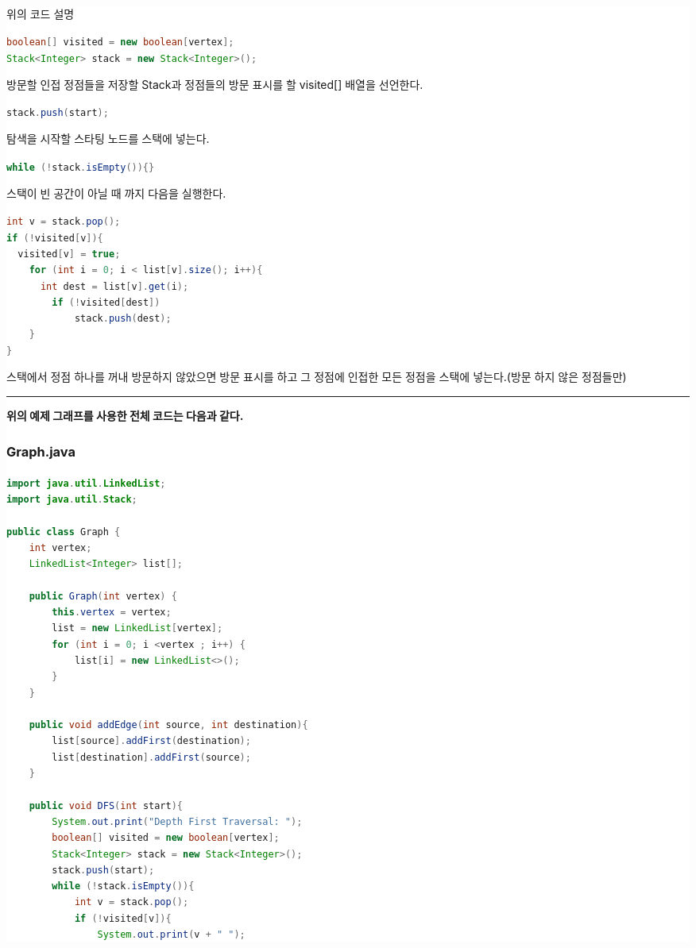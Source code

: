 위의 코드 설명

```java
boolean[] visited = new boolean[vertex];
Stack<Integer> stack = new Stack<Integer>();
```

방문할 인접 정점들을 저장할 Stack과 정점들의 방문 표시를 할 visited[] 배열을 선언한다.


```java
stack.push(start);
```
탐색을 시작할 스타팅 노드를 스택에 넣는다.

```java
while (!stack.isEmpty()){}
```
스택이 빈 공간이 아닐 때 까지 다음을 실행한다.


```java
int v = stack.pop();
if (!visited[v]){
  visited[v] = true;
    for (int i = 0; i < list[v].size(); i++){
      int dest = list[v].get(i);
        if (!visited[dest])
            stack.push(dest);
    }
}
```
스택에서 정점 하나를 꺼내 방문하지 않았으면 방문 표시를 하고 그 정점에 인접한 모든 정점을 스택에 넣는다.(방문 하지 않은 정점들만)

***

**위의 예제 그래프를 사용한 전체 코드는 다음과 같다.**

### Graph.java
```java
import java.util.LinkedList;
import java.util.Stack;

public class Graph {
    int vertex;
    LinkedList<Integer> list[];

    public Graph(int vertex) {
        this.vertex = vertex;
        list = new LinkedList[vertex];
        for (int i = 0; i <vertex ; i++) {
            list[i] = new LinkedList<>();
        }
    }

    public void addEdge(int source, int destination){
        list[source].addFirst(destination);
        list[destination].addFirst(source);
    }

    public void DFS(int start){
        System.out.print("Depth First Traversal: ");
        boolean[] visited = new boolean[vertex];
        Stack<Integer> stack = new Stack<Integer>();
        stack.push(start);
        while (!stack.isEmpty()){
            int v = stack.pop();
            if (!visited[v]){
                System.out.print(v + " ");
```